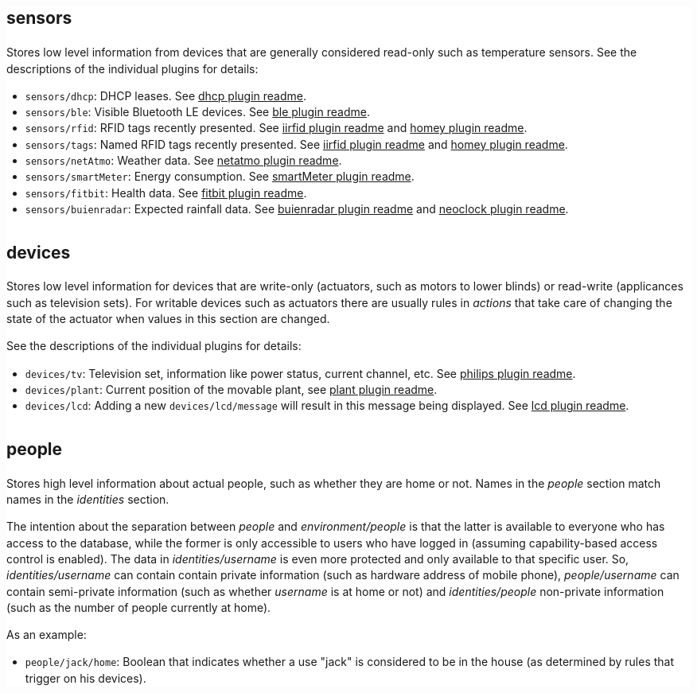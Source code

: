 ## sensors

Stores low level information from devices that are generally considered read-only such as temperature sensors. See the descriptions of the individual plugins for details:

* `sensors/dhcp`: DHCP leases. See [dhcp plugin readme](std-plugins/dhcp/readme.md).
* `sensors/ble`: Visible Bluetooth LE devices. See [ble plugin readme](std-plugins/ble/readme.md).
* `sensors/rfid`: RFID tags recently presented. See [iirfid plugin readme](std-plugins/iirfid/readme.md) and [homey plugin readme](std-plugins/homey/readme.md).
* `sensors/tags`: Named RFID tags recently presented. See [iirfid plugin readme](std-plugins/iirfid/readme.md) and [homey plugin readme](std-plugins/homey/readme.md).
* `sensors/netAtmo`: Weather data. See [netatmo plugin readme](std-plugins/netatmo/readme.md).
* `sensors/smartMeter`: Energy consumption. See [smartMeter plugin readme](std-plugins/smartmeter_iotsa/readme.md).
* `sensors/fitbit`: Health data. See [fitbit plugin readme](std-plugins/fitbit/readme.md).
* `sensors/buienradar`: Expected rainfall data. See [buienradar plugin readme](std-plugins/buienradar/readme.md) and [neoclock plugin readme](std-plugins/neoclock/readme.md).


## devices

Stores low level information for devices that are write-only (actuators, such as motors to lower blinds) or read-write (applicances such as television sets). For writable devices such as actuators there are usually rules in _actions_ that take care of changing the state of the actuator when values in this section are changed.

See the descriptions of the individual plugins for details:

* `devices/tv`: Television set, information like power status, current channel, etc. See [philips plugin readme](std-plugins/philips/readme.md).
* `devices/plant`: Current position of the movable plant, see [plant plugin readme](std-plugins/plant/readme.md).
* `devices/lcd`: Adding a new `devices/lcd/message` will result in this message being displayed. See [lcd plugin readme](std-plugins/lcd/readme.md).

## people

Stores high level information about actual people, such as whether they are home or not. Names in the _people_ section match names in the _identities_ section.

The intention about the separation between _people_ and _environment/people_ is that the latter is available to everyone who has access to the database, while the
former is only accessible to users who have logged in (assuming capability-based access control is enabled). The data in _identities/username_ is even more protected
and only available to that specific user. So, _identities/username_ can contain contain private information (such as hardware address of mobile phone), _people/username_
can contain semi-private information (such as whether _username_ is at home or not) and _identities/people_ non-private information (such as the number of people currently at home).

As an example:

* `people/jack/home`: Boolean that indicates whether a use "jack" is considered to be in the house (as determined by rules that trigger on his devices).
